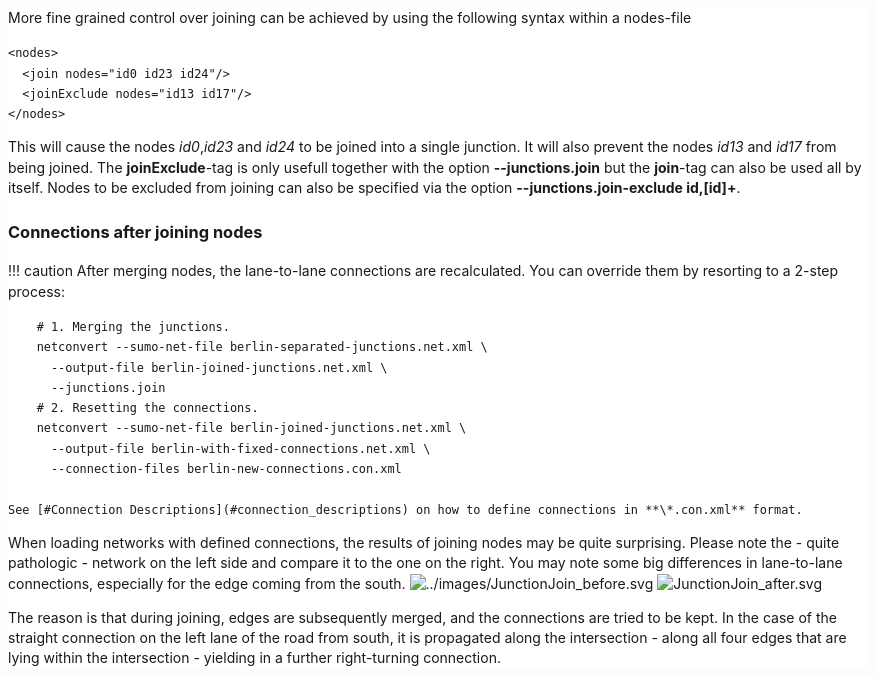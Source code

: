 More fine grained control over joining can be achieved by using the
following syntax within a nodes-file

```
<nodes>
  <join nodes="id0 id23 id24"/>
  <joinExclude nodes="id13 id17"/>
</nodes>
```

This will cause the nodes *id0*,*id23* and *id24* to be joined into a
single junction. It will also prevent the nodes *id13* and *id17* from
being joined. The **joinExclude**-tag is only usefull together with the
option **--junctions.join** but the **join**-tag can also be used all by itself. Nodes to be
excluded from joining can also be specified via the option **--junctions.join-exclude id,[id\]+**.

### Connections after joining nodes

!!! caution
    After merging nodes, the lane-to-lane connections are recalculated. You can override them by resorting to a 2-step process:
    
        # 1. Merging the junctions.
        netconvert --sumo-net-file berlin-separated-junctions.net.xml \
          --output-file berlin-joined-junctions.net.xml \
          --junctions.join
        # 2. Resetting the connections.
        netconvert --sumo-net-file berlin-joined-junctions.net.xml \
          --output-file berlin-with-fixed-connections.net.xml \
          --connection-files berlin-new-connections.con.xml
    
    See [#Connection Descriptions](#connection_descriptions) on how to define connections in **\*.con.xml** format.

When loading networks with defined connections, the results of joining
nodes may be quite surprising. Please note the - quite pathologic -
network on the left side and compare it to the one on the right. You may
note some big differences in lane-to-lane connections, especially for
the edge coming from the south.
![../images/JunctionJoin_before.svg](../images/JunctionJoin_before.svg
"junctionJoin_before.svg")
![JunctionJoin_after.svg](../images/JunctionJoin_after.svg
"junctionJoin_after.svg")

The reason is that during joining, edges are subsequently merged, and
the connections are tried to be kept. In the case of the straight
connection on the left lane of the road from south, it is propagated
along the intersection - along all four edges that are lying within the
intersection - yielding in a further right-turning connection.
